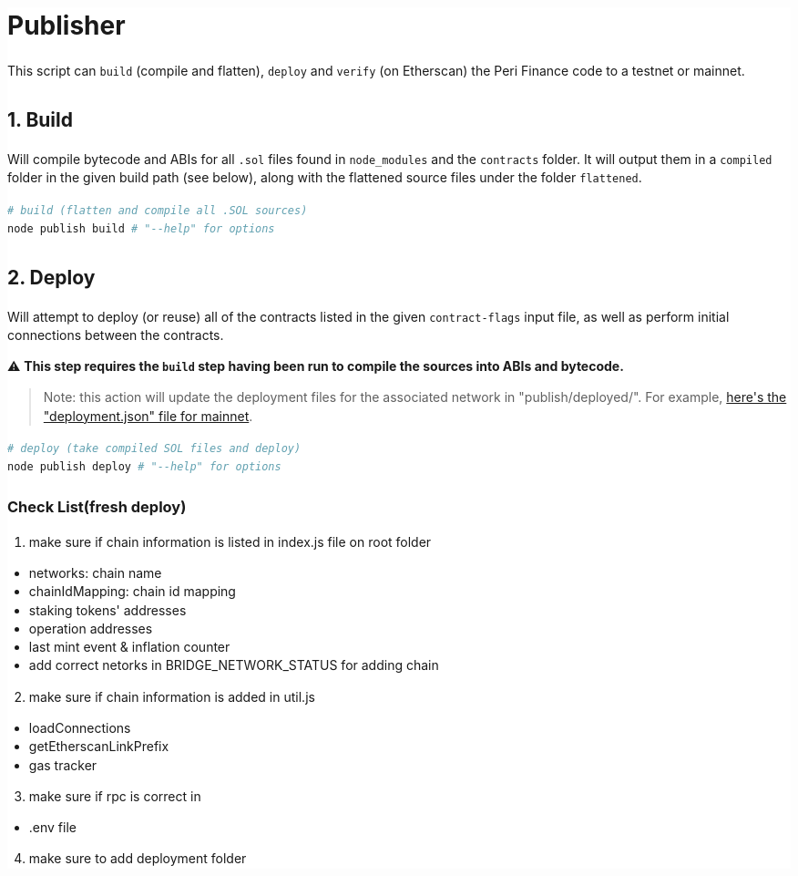 # Publisher

This script can `build` (compile and flatten), `deploy` and `verify` (on Etherscan) the Peri Finance code to a testnet or mainnet.

## 1. Build

Will compile bytecode and ABIs for all `.sol` files found in `node_modules` and the `contracts` folder. It will output them in a `compiled` folder in the given build path (see below), along with the flattened source files under the folder `flattened`.

```bash
# build (flatten and compile all .SOL sources)
node publish build # "--help" for options
```

## 2. Deploy

Will attempt to deploy (or reuse) all of the contracts listed in the given `contract-flags` input file, as well as perform initial connections between the contracts.

:warning: **This step requires the `build` step having been run to compile the sources into ABIs and bytecode.**

> Note: this action will update the deployment files for the associated network in "publish/deployed/<network-name>". For example, [here's the "deployment.json" file for mainnet](publish/deployed/mainnet/deployment.json).

```bash
# deploy (take compiled SOL files and deploy)
node publish deploy # "--help" for options
```

### Check List(fresh deploy)

1. make sure if chain information is listed in index.js file on root folder

- networks: chain name
- chainIdMapping: chain id mapping
- staking tokens' addresses
- operation addresses
- last mint event & inflation counter
- add correct netorks in BRIDGE_NETWORK_STATUS for adding chain

2. make sure if chain information is added in util.js

- loadConnections
- getEtherscanLinkPrefix
- gas tracker

3. make sure if rpc is correct in

- .env file

4. make sure to add deployment folder
